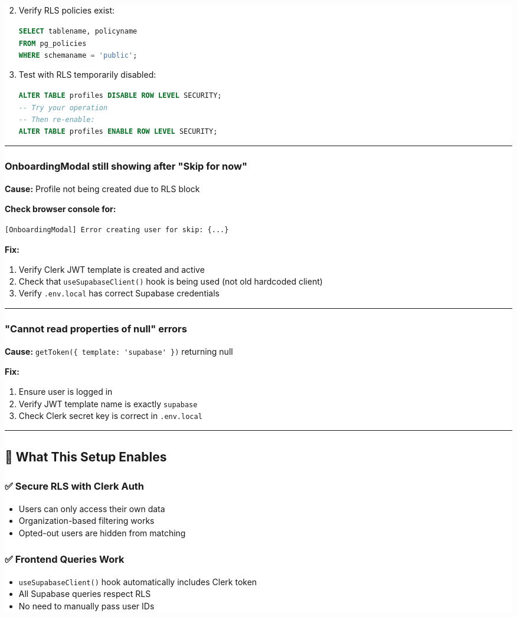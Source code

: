 2. Verify RLS policies exist:
   ```sql
   SELECT tablename, policyname 
   FROM pg_policies 
   WHERE schemaname = 'public';
   ```

3. Test with RLS temporarily disabled:
   ```sql
   ALTER TABLE profiles DISABLE ROW LEVEL SECURITY;
   -- Try your operation
   -- Then re-enable:
   ALTER TABLE profiles ENABLE ROW LEVEL SECURITY;
   ```

---

### OnboardingModal still showing after "Skip for now"

**Cause:** Profile not being created due to RLS block

**Check browser console for:**
```
[OnboardingModal] Error creating user for skip: {...}
```

**Fix:**
1. Verify Clerk JWT template is created and active
2. Check that `useSupabaseClient()` hook is being used (not old hardcoded client)
3. Verify `.env.local` has correct Supabase credentials

---

### "Cannot read properties of null" errors

**Cause:** `getToken({ template: 'supabase' })` returning null

**Fix:**
1. Ensure user is logged in
2. Verify JWT template name is exactly `supabase`
3. Check Clerk secret key is correct in `.env.local`

---

## 🎯 What This Setup Enables

### ✅ Secure RLS with Clerk Auth
- Users can only access their own data
- Organization-based filtering works
- Opted-out users are hidden from matching

### ✅ Frontend Queries Work
- `useSupabaseClient()` hook automatically includes Clerk token
- All Supabase queries respect RLS
- No need to manually pass user IDs
